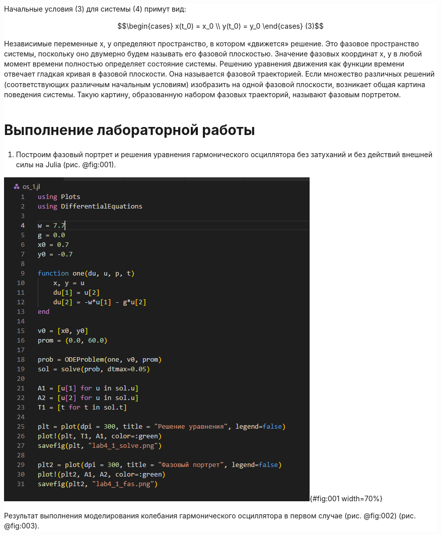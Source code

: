 Начальные условия (3) для системы (4) примут вид:

$$\begin{cases} x(t_0) = x_0 \\ y(t_0) = y_0 \end{cases} (3)$$ 

Независимые переменные x, y определяют пространство, в котором «движется» решение. Это фазовое пространство системы, поскольку оно двумерно будем называть его фазовой плоскостью. Значение фазовых координат x, y в любой момент времени полностью определяет состояние системы. Решению уравнения движения как функции времени отвечает гладкая кривая в фазовой плоскости. Она называется фазовой траекторией. Если множество различных решений (соответствующих различным начальным условиям) изобразить на одной фазовой плоскости, возникает общая картина поведения системы. Такую картину, образованную набором фазовых траекторий, называют фазовым портретом.

# Выполнение лабораторной работы

1. Построим фазовый портрет и решения уравнения гармонического осциллятора без затуханий и без действий внешней силы на Julia (рис. @fig:001).  

![Код на Julia. Случай первый](image/1.png){#fig:001 width=70%}

Результат выполнения моделирования колебания гармонического осциллятора в первом случае (рис. @fig:002) (рис. @fig:003).
